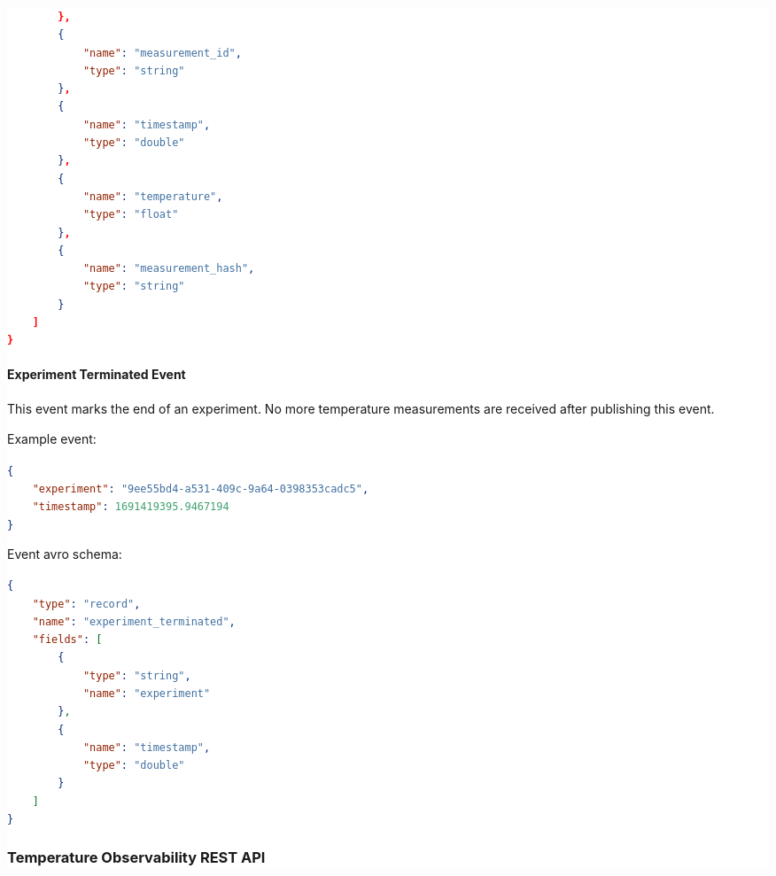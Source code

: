 ```json
        },
        {
            "name": "measurement_id",
            "type": "string"
        },
        {
            "name": "timestamp", 
            "type": "double"
        },
        {
            "name": "temperature", 
            "type": "float"
        }, 
        {
            "name": "measurement_hash", 
            "type": "string"
        }
    ]
}
```
#### Experiment Terminated Event

This event marks the end of an experiment. No more temperature measurements are received after publishing this event. 

Example event: 
```json
{
	"experiment": "9ee55bd4-a531-409c-9a64-0398353cadc5",
	"timestamp": 1691419395.9467194
}
```

Event avro schema: 
```json
{
    "type": "record", 
    "name": "experiment_terminated", 
    "fields": [
        {
            "type": "string",
            "name": "experiment"
        },
        {
            "name": "timestamp", 
            "type": "double"
        }
    ]
}
```

### Temperature Observability REST API
